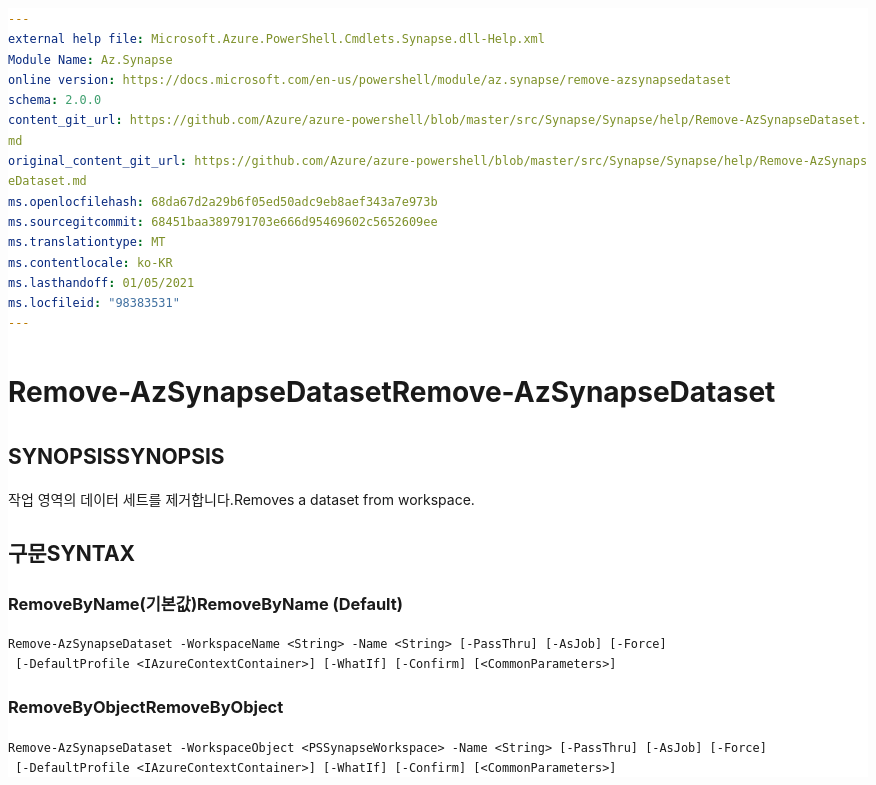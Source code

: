 ```yaml
---
external help file: Microsoft.Azure.PowerShell.Cmdlets.Synapse.dll-Help.xml
Module Name: Az.Synapse
online version: https://docs.microsoft.com/en-us/powershell/module/az.synapse/remove-azsynapsedataset
schema: 2.0.0
content_git_url: https://github.com/Azure/azure-powershell/blob/master/src/Synapse/Synapse/help/Remove-AzSynapseDataset.md
original_content_git_url: https://github.com/Azure/azure-powershell/blob/master/src/Synapse/Synapse/help/Remove-AzSynapseDataset.md
ms.openlocfilehash: 68da67d2a29b6f05ed50adc9eb8aef343a7e973b
ms.sourcegitcommit: 68451baa389791703e666d95469602c5652609ee
ms.translationtype: MT
ms.contentlocale: ko-KR
ms.lasthandoff: 01/05/2021
ms.locfileid: "98383531"
---
```

# <span data-ttu-id="732d7-101">Remove-AzSynapseDataset</span><span class="sxs-lookup"><span data-stu-id="732d7-101">Remove-AzSynapseDataset</span></span>

## <span data-ttu-id="732d7-102">SYNOPSIS</span><span class="sxs-lookup"><span data-stu-id="732d7-102">SYNOPSIS</span></span>
<span data-ttu-id="732d7-103">작업 영역의 데이터 세트를 제거합니다.</span><span class="sxs-lookup"><span data-stu-id="732d7-103">Removes a dataset from workspace.</span></span>

## <span data-ttu-id="732d7-104">구문</span><span class="sxs-lookup"><span data-stu-id="732d7-104">SYNTAX</span></span>

### <span data-ttu-id="732d7-105">RemoveByName(기본값)</span><span class="sxs-lookup"><span data-stu-id="732d7-105">RemoveByName (Default)</span></span>
```
Remove-AzSynapseDataset -WorkspaceName <String> -Name <String> [-PassThru] [-AsJob] [-Force]
 [-DefaultProfile <IAzureContextContainer>] [-WhatIf] [-Confirm] [<CommonParameters>]
```

### <span data-ttu-id="732d7-106">RemoveByObject</span><span class="sxs-lookup"><span data-stu-id="732d7-106">RemoveByObject</span></span>
```
Remove-AzSynapseDataset -WorkspaceObject <PSSynapseWorkspace> -Name <String> [-PassThru] [-AsJob] [-Force]
 [-DefaultProfile <IAzureContextContainer>] [-WhatIf] [-Confirm] [<CommonParameters>]
```
